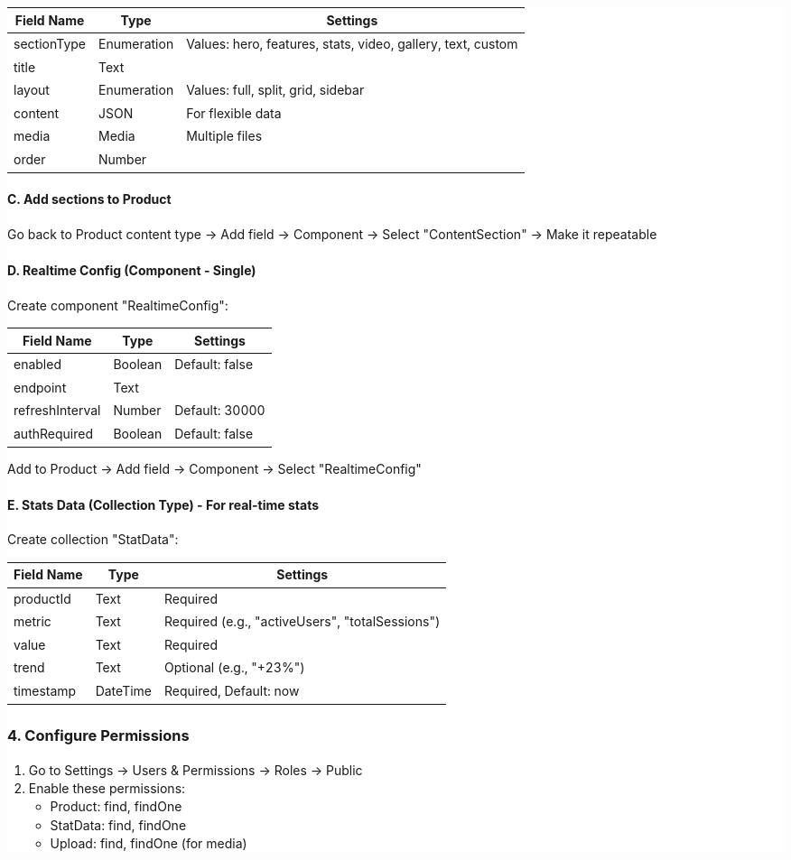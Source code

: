 | Field Name | Type | Settings |
|------------|------|----------|
| sectionType | Enumeration | Values: hero, features, stats, video, gallery, text, custom |
| title | Text | |
| layout | Enumeration | Values: full, split, grid, sidebar |
| content | JSON | For flexible data |
| media | Media | Multiple files |
| order | Number | |

#### C. **Add sections to Product**
Go back to Product content type → Add field → Component → Select "ContentSection" → Make it repeatable

#### D. **Realtime Config** (Component - Single)
Create component "RealtimeConfig":

| Field Name | Type | Settings |
|------------|------|----------|
| enabled | Boolean | Default: false |
| endpoint | Text | |
| refreshInterval | Number | Default: 30000 |
| authRequired | Boolean | Default: false |

Add to Product → Add field → Component → Select "RealtimeConfig"

#### E. **Stats Data** (Collection Type) - For real-time stats
Create collection "StatData":

| Field Name | Type | Settings |
|------------|------|----------|
| productId | Text | Required |
| metric | Text | Required (e.g., "activeUsers", "totalSessions") |
| value | Text | Required |
| trend | Text | Optional (e.g., "+23%") |
| timestamp | DateTime | Required, Default: now |

### 4. Configure Permissions

1. Go to Settings → Users & Permissions → Roles → Public
2. Enable these permissions:
   - Product: find, findOne
   - StatData: find, findOne
   - Upload: find, findOne (for media)

